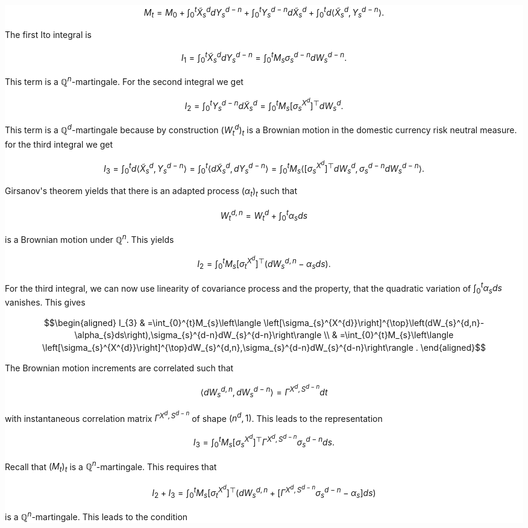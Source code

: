 $$M_{t}=M_{0}+\int_{0}^{t}\tilde{X}_{s}^{d}dY_{s}^{d-n}+\int_{0}^{t}Y_{s}^{d-n}d\tilde{X}_{s}^{d}+\int_{0}^{t}d\left\langle \tilde{X}_{s}^{d},Y_{s}^{d-n}\right\rangle .$$

The first Ito integral is

$$I_{1}=\int_{0}^{t}\tilde{X}_{s}^{d}dY_{s}^{d-n}=\int_{0}^{t}M_{s}\sigma_{s}^{d-n}dW_{s}^{d-n}.$$

This term is a $\mathbb{Q}^{n}$-martingale. For the second integral we
get

$$I_{2}=\int_{0}^{t}Y_{s}^{d-n}d\tilde{X}_{s}^{d}=\int_{0}^{t}M_{s}\left[\sigma_{s}^{X^{d}}\right]^{\top}dW_{s}^{d}.$$

This term is a $\mathbb{Q}^{d}$-martingale because by construction
$\left(W_{t}^{d}\right)_{t}$ is a Brownian motion in the domestic
currency risk neutral measure. for the third integral we get

$$I_{3}=\int_{0}^{t}d\left\langle \tilde{X}_{s}^{d},Y_{s}^{d-n}\right\rangle =\int_{0}^{t}\left\langle d\tilde{X}_{s}^{d},dY_{s}^{d-n}\right\rangle =\int_{0}^{t}M_{s}\left\langle \left[\sigma_{s}^{X^{d}}\right]^{\top}dW_{s}^{d},\sigma_{s}^{d-n}dW_{s}^{d-n}\right\rangle .$$

Girsanov's theorem yields that there is an adapted process
$\left(\alpha_{t}\right)_{t}$ such that

$$W_{t}^{d,n}=W_{t}^{d}+\int_{0}^{t}\alpha_{s}ds$$

is a Brownian motion
under $\mathbb{Q}^{n}$. This yields

$$I_{2}=\int_{0}^{t}M_{s}\left[\sigma_{t}^{X^{d}}\right]^{\top}\left(dW_{s}^{d,n}-\alpha_{s}ds\right).$$

For the third integral, we can now use linearity of covariance process
and the property, that the quadratic variation of
$\int_{0}^{t}\alpha_{s}ds$ vanishes. This gives

$$\begin{aligned}
I_{3} & =\int_{0}^{t}M_{s}\left\langle \left[\sigma_{s}^{X^{d}}\right]^{\top}\left(dW_{s}^{d,n}-\alpha_{s}ds\right),\sigma_{s}^{d-n}dW_{s}^{d-n}\right\rangle \\
 & =\int_{0}^{t}M_{s}\left\langle \left[\sigma_{s}^{X^{d}}\right]^{\top}dW_{s}^{d,n},\sigma_{s}^{d-n}dW_{s}^{d-n}\right\rangle .
\end{aligned}$$

The Brownian motion increments are correlated such that

$$\left\langle dW_{s}^{d,n},dW_{s}^{d-n}\right\rangle =\Gamma^{X^{d},S^{d-n}}dt$$

with instantaneous correlation matrix $\Gamma^{X^{d},S^{d-n}}$ of shape
$\left(n^{d},1\right)$. This leads to the representation

$$I_{3}=\int_{0}^{t}M_{s}\left[\sigma_{s}^{X^{d}}\right]^{\top}\Gamma^{X^{d},S^{d-n}}\sigma_{s}^{d-n}ds.$$

Recall that $\left(M_{t}\right)_{t}$ is a $\mathbb{Q}^{n}$-martingale.
This requires that

$$I_{2}+I_{3}=\int_{0}^{t}M_{s}\left[\sigma_{t}^{X^{d}}\right]^{\top}\left(dW_{s}^{d,n}+\left[\Gamma^{X^{d},S^{d-n}}\sigma_{s}^{d-n}-\alpha_{s}\right]ds\right)$$

is a $\mathbb{Q}^{n}$-martingale. This leads to the condition
